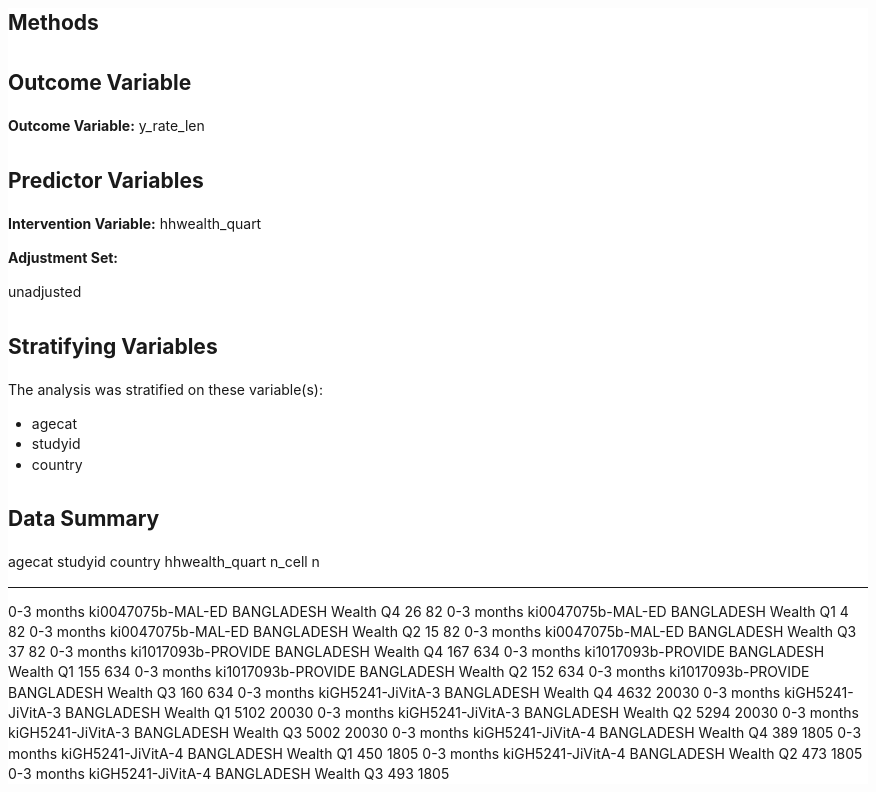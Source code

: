 



## Methods
## Outcome Variable

**Outcome Variable:** y_rate_len

## Predictor Variables

**Intervention Variable:** hhwealth_quart

**Adjustment Set:**

unadjusted

## Stratifying Variables

The analysis was stratified on these variable(s):

* agecat
* studyid
* country

## Data Summary

agecat         studyid                    country                        hhwealth_quart    n_cell       n
-------------  -------------------------  -----------------------------  ---------------  -------  ------
0-3 months     ki0047075b-MAL-ED          BANGLADESH                     Wealth Q4             26      82
0-3 months     ki0047075b-MAL-ED          BANGLADESH                     Wealth Q1              4      82
0-3 months     ki0047075b-MAL-ED          BANGLADESH                     Wealth Q2             15      82
0-3 months     ki0047075b-MAL-ED          BANGLADESH                     Wealth Q3             37      82
0-3 months     ki1017093b-PROVIDE         BANGLADESH                     Wealth Q4            167     634
0-3 months     ki1017093b-PROVIDE         BANGLADESH                     Wealth Q1            155     634
0-3 months     ki1017093b-PROVIDE         BANGLADESH                     Wealth Q2            152     634
0-3 months     ki1017093b-PROVIDE         BANGLADESH                     Wealth Q3            160     634
0-3 months     kiGH5241-JiVitA-3          BANGLADESH                     Wealth Q4           4632   20030
0-3 months     kiGH5241-JiVitA-3          BANGLADESH                     Wealth Q1           5102   20030
0-3 months     kiGH5241-JiVitA-3          BANGLADESH                     Wealth Q2           5294   20030
0-3 months     kiGH5241-JiVitA-3          BANGLADESH                     Wealth Q3           5002   20030
0-3 months     kiGH5241-JiVitA-4          BANGLADESH                     Wealth Q4            389    1805
0-3 months     kiGH5241-JiVitA-4          BANGLADESH                     Wealth Q1            450    1805
0-3 months     kiGH5241-JiVitA-4          BANGLADESH                     Wealth Q2            473    1805
0-3 months     kiGH5241-JiVitA-4          BANGLADESH                     Wealth Q3            493    1805